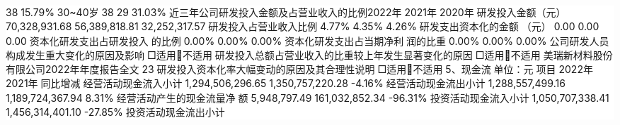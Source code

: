 38
15.79%
30~40岁
38
29
31.03%
近三年公司研发投入金额及占营业收入的比例2022年
2021年
2020年
研发投入金额（元）
70,328,931.68
56,389,818.81
32,252,317.57
研发投入占营业收入比例
4.77%
4.35%
4.26%
研发支出资本化的金额
（元）
0.00
0.00
0.00
资本化研发支出占研发投入
的比例
0.00%
0.00%
0.00%
资本化研发支出占当期净利
润的比重
0.00%
0.00%
0.00%
公司研发人员构成发生重大变化的原因及影响
□适用不适用
研发投入总额占营业收入的比重较上年发生显著变化的原因
□适用不适用
美瑞新材料股份有限公司2022年年度报告全文
23
研发投入资本化率大幅变动的原因及其合理性说明
□适用不适用
5、现金流
单位：元
项目
2022年
2021年
同比增减
经营活动现金流入小计
1,294,506,296.65
1,350,757,220.28
-4.16%
经营活动现金流出小计
1,288,557,499.16
1,189,724,367.94
8.31%
经营活动产生的现金流量净
额
5,948,797.49
161,032,852.34
-96.31%
投资活动现金流入小计
1,050,707,338.41
1,456,314,401.10
-27.85%
投资活动现金流出小计